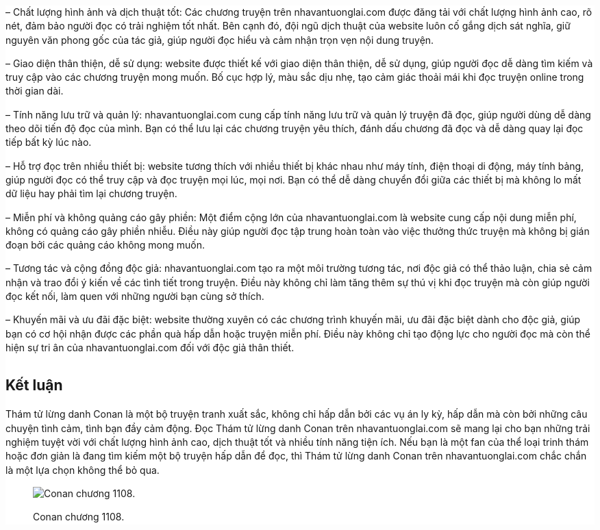 – Chất lượng hình ảnh và dịch thuật tốt: Các chương truyện trên nhavantuonglai.com được đăng tải với chất lượng hình ảnh cao, rõ nét, đảm bảo người đọc có trải nghiệm tốt nhất. Bên cạnh đó, đội ngũ dịch thuật của website luôn cố gắng dịch sát nghĩa, giữ nguyên văn phong gốc của tác giả, giúp người đọc hiểu và cảm nhận trọn vẹn nội dung truyện.

– Giao diện thân thiện, dễ sử dụng: website được thiết kế với giao diện thân thiện, dễ sử dụng, giúp người đọc dễ dàng tìm kiếm và truy cập vào các chương truyện mong muốn. Bố cục hợp lý, màu sắc dịu nhẹ, tạo cảm giác thoải mái khi đọc truyện online trong thời gian dài.

– Tính năng lưu trữ và quản lý: nhavantuonglai.com cung cấp tính năng lưu trữ và quản lý truyện đã đọc, giúp người dùng dễ dàng theo dõi tiến độ đọc của mình. Bạn có thể lưu lại các chương truyện yêu thích, đánh dấu chương đã đọc và dễ dàng quay lại đọc tiếp bất kỳ lúc nào.

– Hỗ trợ đọc trên nhiều thiết bị: website tương thích với nhiều thiết bị khác nhau như máy tính, điện thoại di động, máy tính bảng, giúp người đọc có thể truy cập và đọc truyện mọi lúc, mọi nơi. Bạn có thể dễ dàng chuyển đổi giữa các thiết bị mà không lo mất dữ liệu hay phải tìm lại chương truyện.

– Miễn phí và không quảng cáo gây phiền: Một điểm cộng lớn của nhavantuonglai.com là website cung cấp nội dung miễn phí, không có quảng cáo gây phiền nhiễu. Điều này giúp người đọc tập trung hoàn toàn vào việc thưởng thức truyện mà không bị gián đoạn bởi các quảng cáo không mong muốn.

– Tương tác và cộng đồng độc giả: nhavantuonglai.com tạo ra một môi trường tương tác, nơi độc giả có thể thảo luận, chia sẻ cảm nhận và trao đổi ý kiến về các tình tiết trong truyện. Điều này không chỉ làm tăng thêm sự thú vị khi đọc truyện mà còn giúp người đọc kết nối, làm quen với những người bạn cùng sở thích.

– Khuyến mãi và ưu đãi đặc biệt: website thường xuyên có các chương trình khuyến mãi, ưu đãi đặc biệt dành cho độc giả, giúp bạn có cơ hội nhận được các phần quà hấp dẫn hoặc truyện miễn phí. Điều này không chỉ tạo động lực cho người đọc mà còn thể hiện sự tri ân của nhavantuonglai.com đối với độc giả thân thiết.

## Kết luận

Thám tử lừng danh Conan là một bộ truyện tranh xuất sắc, không chỉ hấp dẫn bởi các vụ án ly kỳ, hấp dẫn mà còn bởi những câu chuyện tình cảm, tình bạn đầy cảm động. Đọc Thám tử lừng danh Conan trên nhavantuonglai.com sẽ mang lại cho bạn những trải nghiệm tuyệt vời với chất lượng hình ảnh cao, dịch thuật tốt và nhiều tính năng tiện ích. Nếu bạn là một fan của thể loại trinh thám hoặc đơn giản là đang tìm kiếm một bộ truyện hấp dẫn để đọc, thì Thám tử lừng danh Conan trên nhavantuonglai.com chắc chắn là một lựa chọn không thể bỏ qua.

<figure><img src="https://nhavantuonglai.com/image/cover/001-408.jpg" alt="Conan chương 1108." title="Conan chương 1108." height=100% width=100%><figcaption><p>Conan chương 1108.</p></figcaption></figure>
